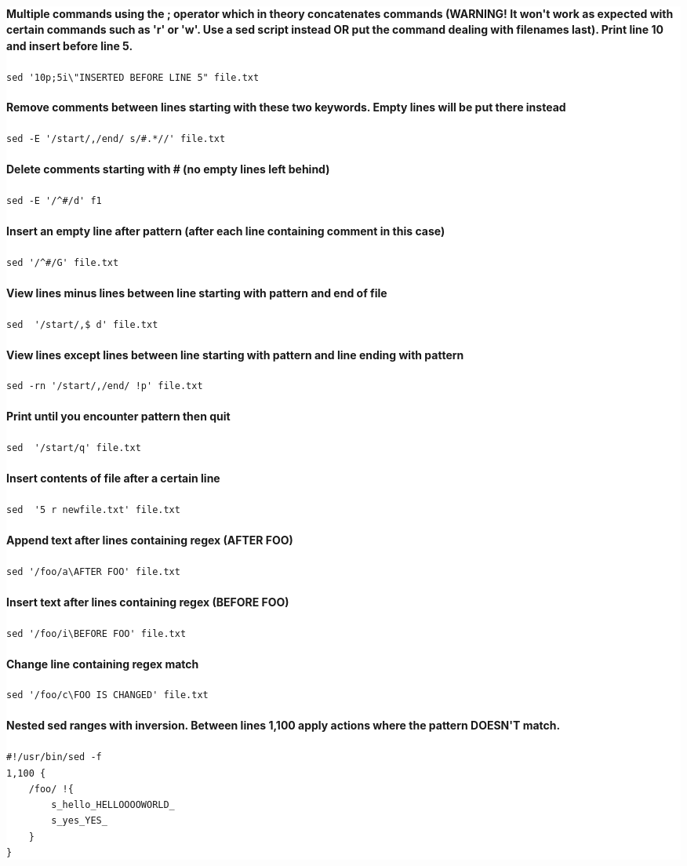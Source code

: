 
#### Multiple commands using the ; operator which in theory concatenates commands (WARNING! It won't work as expected with certain commands such as 'r' or 'w'. Use a sed script instead OR put the command dealing with filenames last). Print line 10 and insert before line 5. 
`sed '10p;5i\"INSERTED BEFORE LINE 5" file.txt ` 


#### Remove comments between lines starting with these two keywords. Empty lines will be put there instead
`sed -E '/start/,/end/ s/#.*//' file.txt `

#### Delete comments starting with # (no empty lines left behind)
`sed -E '/^#/d' f1`

#### Insert an empty line after pattern  (after each line containing comment in this case)
`sed '/^#/G' file.txt `


#### View lines minus lines between line starting with pattern and end of file 
`sed  '/start/,$ d' file.txt `

#### View lines except lines between line starting with pattern and line ending with pattern
`sed -rn '/start/,/end/ !p' file.txt `

#### Print until you encounter pattern then quit
`sed  '/start/q' file.txt `

#### Insert contents of file after a certain line
`sed  '5 r newfile.txt' file.txt `

#### Append text after lines containing regex (AFTER FOO)
`sed '/foo/a\AFTER FOO' file.txt `

#### Insert text after lines containing regex (BEFORE FOO)
`sed '/foo/i\BEFORE FOO' file.txt `

#### Change line containing regex match
`sed '/foo/c\FOO IS CHANGED' file.txt `

#### Nested sed ranges with inversion. Between lines 1,100 apply actions where the pattern DOESN'T match.
```
#!/usr/bin/sed -f
1,100 {
	/foo/ !{
		s_hello_HELLOOOOWORLD_
		s_yes_YES_
	}
}

```

